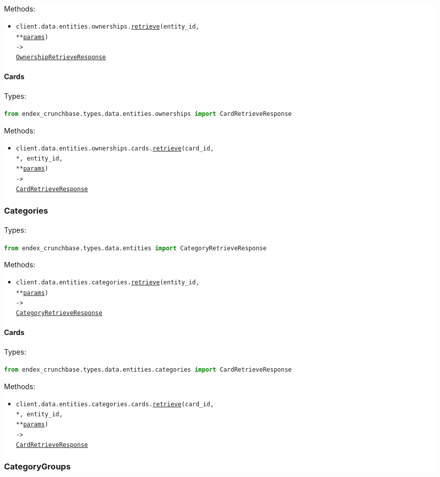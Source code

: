 Methods:

- <code title="get /data/entities/ownerships/{entity_id}">client.data.entities.ownerships.<a href="./src/endex_crunchbase/resources/data/entities/ownerships/ownerships.py">retrieve</a>(entity_id, \*\*<a href="src/endex_crunchbase/types/data/entities/ownership_retrieve_params.py">params</a>) -> <a href="./src/endex_crunchbase/types/data/entities/ownership_retrieve_response.py">OwnershipRetrieveResponse</a></code>

#### Cards

Types:

```python
from endex_crunchbase.types.data.entities.ownerships import CardRetrieveResponse
```

Methods:

- <code title="get /data/entities/ownerships/{entity_id}/cards/{card_id}">client.data.entities.ownerships.cards.<a href="./src/endex_crunchbase/resources/data/entities/ownerships/cards.py">retrieve</a>(card_id, \*, entity_id, \*\*<a href="src/endex_crunchbase/types/data/entities/ownerships/card_retrieve_params.py">params</a>) -> <a href="./src/endex_crunchbase/types/data/entities/ownerships/card_retrieve_response.py">CardRetrieveResponse</a></code>

### Categories

Types:

```python
from endex_crunchbase.types.data.entities import CategoryRetrieveResponse
```

Methods:

- <code title="get /data/entities/categories/{entity_id}">client.data.entities.categories.<a href="./src/endex_crunchbase/resources/data/entities/categories/categories.py">retrieve</a>(entity_id, \*\*<a href="src/endex_crunchbase/types/data/entities/category_retrieve_params.py">params</a>) -> <a href="./src/endex_crunchbase/types/data/entities/category_retrieve_response.py">CategoryRetrieveResponse</a></code>

#### Cards

Types:

```python
from endex_crunchbase.types.data.entities.categories import CardRetrieveResponse
```

Methods:

- <code title="get /data/entities/categories/{entity_id}/cards/{card_id}">client.data.entities.categories.cards.<a href="./src/endex_crunchbase/resources/data/entities/categories/cards.py">retrieve</a>(card_id, \*, entity_id, \*\*<a href="src/endex_crunchbase/types/data/entities/categories/card_retrieve_params.py">params</a>) -> <a href="./src/endex_crunchbase/types/data/entities/categories/card_retrieve_response.py">CardRetrieveResponse</a></code>

### CategoryGroups
